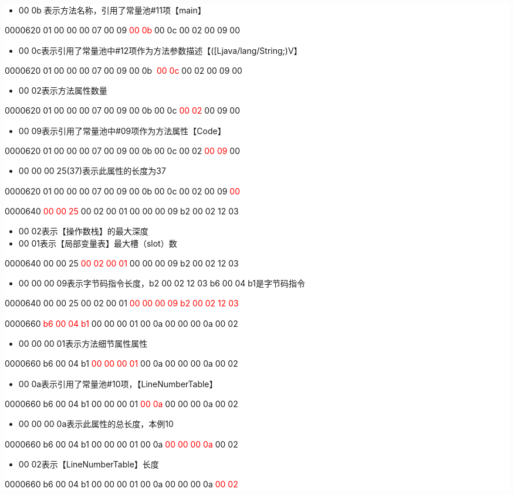 - 00 0b 表示方法名称，引用了常量池#11项【main】

0000620   01 00  00  00  07   00  09 <span style='color: red'> 00  0b</span>   00  0c  00  02  00  09  00

- 00 0c表示引用了常量池中#12项作为方法参数描述【([Ljava/lang/String;)V】

0000620   01 00  00  00  07   00  09 00  0b<span style='color: red'>  00  0c </span> 00  02  00  09  00

- 00 02表示方法属性数量

0000620   01 00  00  00  07   00  09 00  0b  00  0c <span style='color: red'> 00  02 </span> 00  09  00

- 00 09表示引用了常量池中#09项作为方法属性【Code】

0000620   01 00  00  00  07   00  09 00  0b  00  0c  00  02 <span style='color: red'> 00  09 </span>  00

- 00 00 00 25(37)表示此属性的长度为37

0000620   01 00  00  00  07   00  09 00  0b  00  0c  00  02  00  09 <span style='color: red'>  00 </span>

0000640   <span style='color: red'>00  00  25  </span> 00  02  00  01  00  00  00  09  b2  00  02  12  03

- 00 02表示【操作数栈】的最大深度
- 00 01表示【局部变量表】最大槽（slot）数

0000640   00  00  25 <span style='color: red'> 00  02  00  01 </span>  00  00  00  09  b2  00  02  12  03

- 00 00 00 09表示字节码指令长度，b2  00  02  12  03  b6  00  04  b1是字节码指令

0000640   00  00  25  00  02  00  01 <span style='color: red'>00  00  00  09  b2  00  02  12  03 </span> 

0000660  <span style='color: red'>b6  00  04  b1 </span>   00  00  00  01  00  0a  00  00  00  0a  00  02

- 00 00 00 01表示方法细节属性属性

0000660  b6  00  04  b1 <span style='color: red'> 00  00  00  01</span>  00  0a  00  00  00  0a  00  02

- 00 0a表示引用了常量池#10项，【LineNumberTable】

0000660  b6  00  04  b1  00  00  00  01  <span style='color: red'>00  0a </span> 00  00  00  0a  00  02

- 00 00 00 0a表示此属性的总长度，本例10

0000660  b6  00  04  b1  00  00  00  01  00  0a  <span style='color: red'>00  00  00  0a  </span>  00  02

- 00 02表示【LineNumberTable】长度

0000660  b6  00  04  b1  00  00  00  01  00  0a  00  00  00  0a<span style='color: red'>  00  02  </span>

